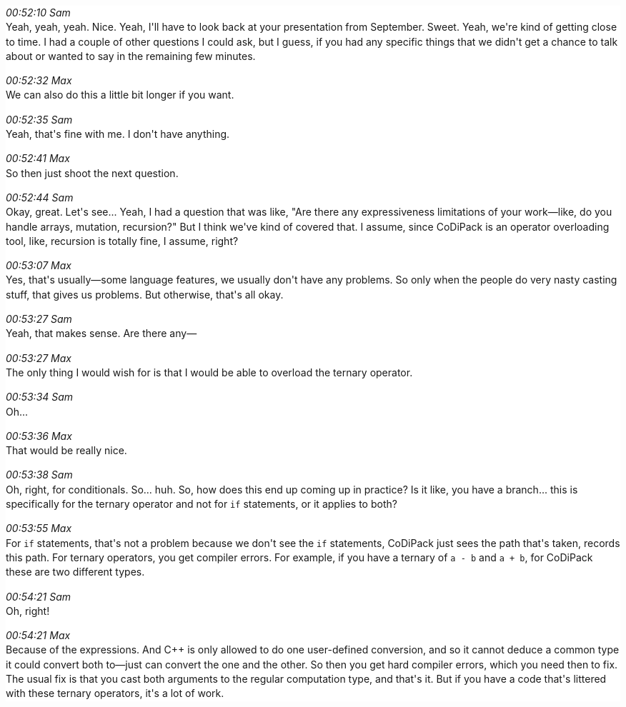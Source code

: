 _00:52:10 Sam_  
Yeah, yeah, yeah. Nice. Yeah, I'll have to look back at your presentation from September. Sweet. Yeah, we're kind of getting close to time. I had a couple of other questions I could ask, but I guess, if you had any specific things that we didn't get a chance to talk about or wanted to say in the remaining few minutes.

_00:52:32 Max_  
We can also do this a little bit longer if you want.

_00:52:35 Sam_  
Yeah, that's fine with me. I don't have anything.

_00:52:41 Max_  
So then just shoot the next question.

_00:52:44 Sam_  
Okay, great. Let's see... Yeah, I had a question that was like, "Are there any expressiveness limitations of your work—like, do you handle arrays, mutation, recursion?" But I think we've kind of covered that. I assume, since CoDiPack is an operator overloading tool, like, recursion is totally fine, I assume, right?

_00:53:07 Max_  
Yes, that's usually—some language features, we usually don't have any problems. So only when the people do very nasty casting stuff, that gives us problems. But otherwise, that's all okay.

_00:53:27 Sam_  
Yeah, that makes sense. Are there any—

_00:53:27 Max_  
The only thing I would wish for is that I would be able to overload the ternary operator.

_00:53:34 Sam_  
Oh...

_00:53:36 Max_  
That would be really nice.

_00:53:38 Sam_  
Oh, right, for conditionals. So... huh. So, how does this end up coming up in practice? Is it like, you have a branch... this is specifically for the ternary operator and not for `if` statements, or it applies to both?

_00:53:55 Max_  
For `if` statements, that's not a problem because we don't see the `if` statements, CoDiPack just sees the path that's taken, records this path. For ternary operators, you get compiler errors. For example, if you have a ternary of `a - b` and `a + b`, for CoDiPack these are two different types.

_00:54:21 Sam_  
Oh, right!

_00:54:21 Max_  
Because of the expressions. And C++ is only allowed to do one user-defined conversion, and so it cannot deduce a common type it could convert both to—just can convert the one and the other. So then you get hard compiler errors, which you need then to fix. The usual fix is that you cast both arguments to the regular computation type, and that's it. But if you have a code that's littered with these ternary operators, it's a lot of work.
